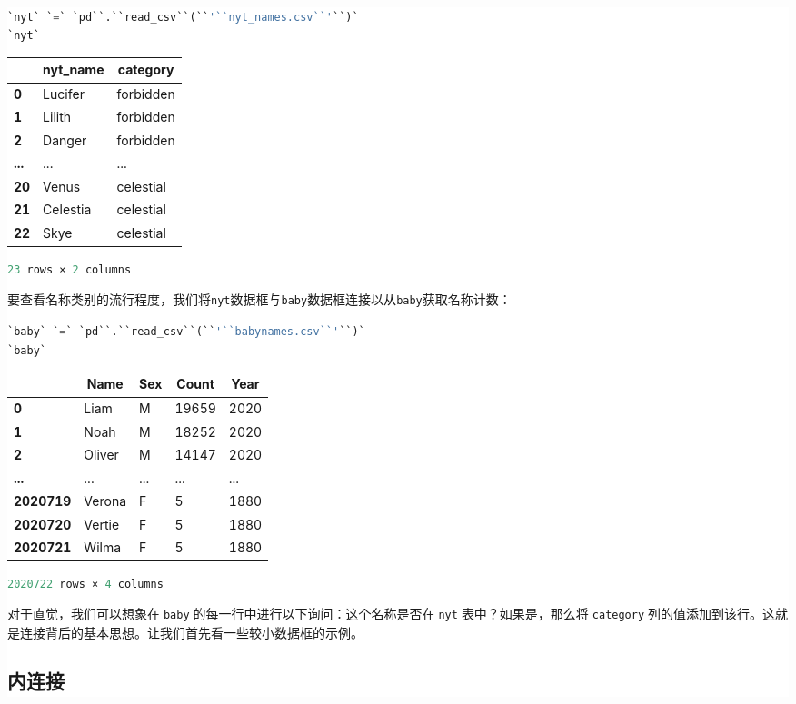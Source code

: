 ```py
`nyt` `=` `pd``.``read_csv``(``'``nyt_names.csv``'``)`
`nyt`

```

|   | nyt_name | category |
| --- | --- | --- |
| **0** | Lucifer | forbidden |
| **1** | Lilith | forbidden |
| **2** | Danger | forbidden |
| **...** | ... | ... |
| **20** | Venus | celestial |
| **21** | Celestia | celestial |
| **22** | Skye | celestial |

```py
23 rows × 2 columns
```

要查看名称类别的流行程度，我们将`nyt`数据框与`baby`数据框连接以从`baby`获取名称计数：

```py
`baby` `=` `pd``.``read_csv``(``'``babynames.csv``'``)`
`baby`

```

|   | Name | Sex | Count | Year |
| --- | --- | --- | --- | --- |
| **0** | Liam | M | 19659 | 2020 |
| **1** | Noah | M | 18252 | 2020 |
| **2** | Oliver | M | 14147 | 2020 |
| **...** | ... | ... | ... | ... |
| **2020719** | Verona | F | 5 | 1880 |
| **2020720** | Vertie | F | 5 | 1880 |
| **2020721** | Wilma | F | 5 | 1880 |

```py
2020722 rows × 4 columns
```

对于直觉，我们可以想象在 `baby` 的每一行中进行以下询问：这个名称是否在 `nyt` 表中？如果是，那么将 `category` 列的值添加到该行。这就是连接背后的基本思想。让我们首先看一些较小数据框的示例。

## 内连接
